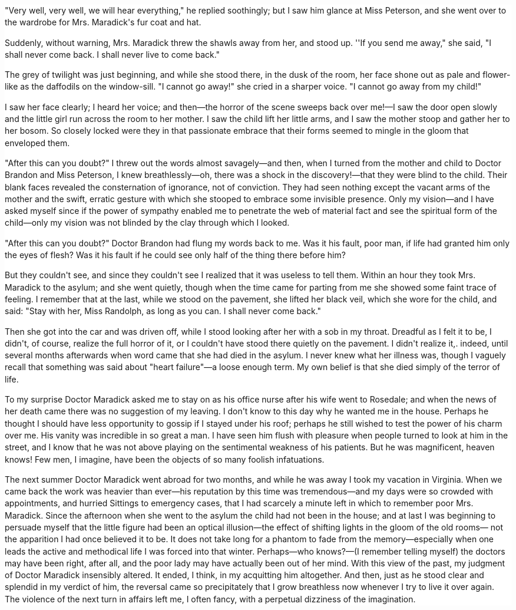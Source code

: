"Very well, very well, we will hear everything," he replied soothingly; but I saw him glance at Miss Peterson, and she went over to the wardrobe for Mrs. Maradick's fur coat and hat.

Suddenly, without warning, Mrs. Maradick threw the shawls away from her, and stood up. ''If you send me away," she said, "I shall never come back. I shall never live to come back."

The grey of twilight was just beginning, and while she stood there, in the dusk of the room, her face shone out as pale and flower-like as the daffodils on the window-sill. "I cannot go away!" she cried in a sharper voice. "I cannot go away from my child!"

I saw her face clearly; I heard her voice; and then—the horror of the scene sweeps back over me!—I saw the door open slowly and the little girl run across the room to her mother. I saw the child lift her little arms, and I saw the mother stoop and gather her to her bosom. So closely locked were they in that passionate embrace that their forms seemed to mingle in the gloom that enveloped them.

"After this can you doubt?" I threw out the words almost savagely—and then, when I turned from the mother and child to Doctor Brandon and Miss Peterson, I knew breathlessly—oh, there was a shock in the discovery!—that they were blind to the child. Their blank faces revealed the consternation of ignorance, not of conviction. They had seen nothing except the vacant arms of the mother and the swift, erratic gesture with which she stooped to embrace some invisible presence. Only my vision—and I have asked myself since if the power of sympathy enabled me to penetrate the web of material fact and see the spiritual form of the child—only my vision was not blinded by the clay through which I looked.

"After this can you doubt?" Doctor Brandon had flung my words back to me. Was it his fault, poor man, if life had granted him only the eyes of flesh? Was it his fault if he could see only half of the thing there before him?

But they couldn't see, and since they couldn't see I realized that it was useless to tell them. Within an hour they took Mrs. Maradick to the asylum; and she went quietly, though when the time came for parting from me she showed some faint trace of feeling. I remember that at the last, while we stood on the pavement, she lifted her black veil, which she wore for the child, and said: "Stay with her, Miss Randolph, as long as you can. I shall never come back."

Then she got into the car and was driven off, while I stood looking after her with a sob in my throat. Dreadful as I felt it to be, I didn't, of course, realize the full horror of it, or I couldn't have stood there quietly on the pavement. I didn't realize it,. indeed, until several months afterwards when word came that she had died in the asylum. I never knew what her illness was, though I vaguely recall that something was said about "heart failure"—a loose enough term. My own belief is that she died simply of the terror of life.

To my surprise Doctor Maradick asked me to stay on as his office nurse after his wife went to Rosedale; and when the news of her death came there was no suggestion of my leaving. I don't know to this day why he wanted me in the house. Perhaps he thought I should have less opportunity to gossip if I stayed under his roof; perhaps he still wished to test the power of his charm over me. His vanity was incredible in so great a man. I have seen him flush with pleasure when people turned to look at him in the street, and I know that he was not above playing on the sentimental weakness of his patients. But he was magnificent, heaven knows! Few men, I imagine, have been the objects of so many foolish infatuations.

The next summer Doctor Maradick went abroad for two months, and while he was away I took my vacation in Virginia. When we came back the work was heavier than ever—his reputation by this time was tremendous—and my days were so crowded with appointments, and hurried Sittings to emergency cases, that I had scarcely a minute left in which to remember poor Mrs. Maradick. Since the afternoon when she went to the asylum the child had not been in the house; and at last I was beginning to persuade myself that the little figure had been an optical illusion—the effect of shifting lights in the gloom of the old rooms— not the apparition I had once believed it to be. It does not take long for a phantom to fade from the memory—especially when one leads the active and methodical life I was forced into that winter. Perhaps—who knows?—(I remember telling myself) the doctors may have been right, after all, and the poor lady may have actually been out of her mind. With this view of the past, my judgment of Doctor Maradick insensibly altered. It ended, I think, in my acquitting him altogether. And then, just as he stood clear and splendid in my verdict of him, the reversal came so precipitately that I grow breathless now whenever I try to live it over again. The violence of the next turn in affairs left me, I often fancy, with a perpetual dizziness of the imagination.
